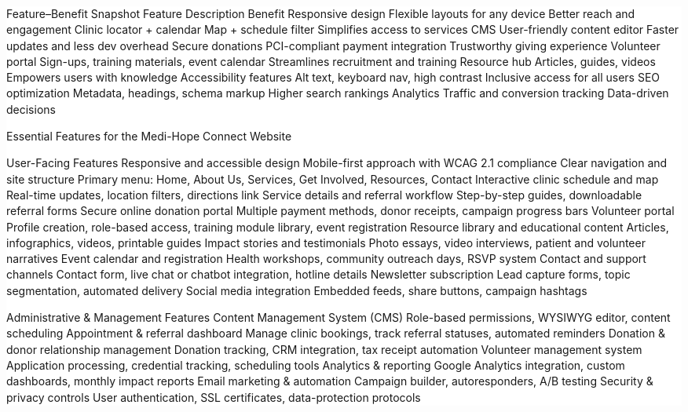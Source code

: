 Feature–Benefit Snapshot
Feature	Description	Benefit
Responsive design	Flexible layouts for any device	Better reach and engagement
Clinic locator + calendar	Map + schedule filter	Simplifies access to services
CMS	User-friendly content editor	Faster updates and less dev overhead
Secure donations	PCI-compliant payment integration	Trustworthy giving experience
Volunteer portal	Sign-ups, training materials, event calendar	Streamlines recruitment and training
Resource hub	Articles, guides, videos	Empowers users with knowledge
Accessibility features	Alt text, keyboard nav, high contrast	Inclusive access for all users
SEO optimization	Metadata, headings, schema markup	Higher search rankings
Analytics	Traffic and conversion tracking	Data-driven decisions











Essential Features for the Medi-Hope Connect Website

User-Facing Features
Responsive and accessible design
Mobile-first approach with WCAG 2.1 compliance
Clear navigation and site structure
Primary menu: Home, About Us, Services, Get Involved, Resources, Contact
Interactive clinic schedule and map
Real-time updates, location filters, directions link
Service details and referral workflow
Step-by-step guides, downloadable referral forms
Secure online donation portal
Multiple payment methods, donor receipts, campaign progress bars
Volunteer portal
Profile creation, role-based access, training module library, event registration
Resource library and educational content
Articles, infographics, videos, printable guides
Impact stories and testimonials
Photo essays, video interviews, patient and volunteer narratives
Event calendar and registration
Health workshops, community outreach days, RSVP system
Contact and support channels
Contact form, live chat or chatbot integration, hotline details
Newsletter subscription
Lead capture forms, topic segmentation, automated delivery
Social media integration
Embedded feeds, share buttons, campaign hashtags

Administrative & Management Features
Content Management System (CMS)
Role-based permissions, WYSIWYG editor, content scheduling
Appointment & referral dashboard
Manage clinic bookings, track referral statuses, automated reminders
Donation & donor relationship management
Donation tracking, CRM integration, tax receipt automation
Volunteer management system
Application processing, credential tracking, scheduling tools
Analytics & reporting
Google Analytics integration, custom dashboards, monthly impact reports
Email marketing & automation
Campaign builder, autoresponders, A/B testing
Security & privacy controls
User authentication, SSL certificates, data-protection protocols
